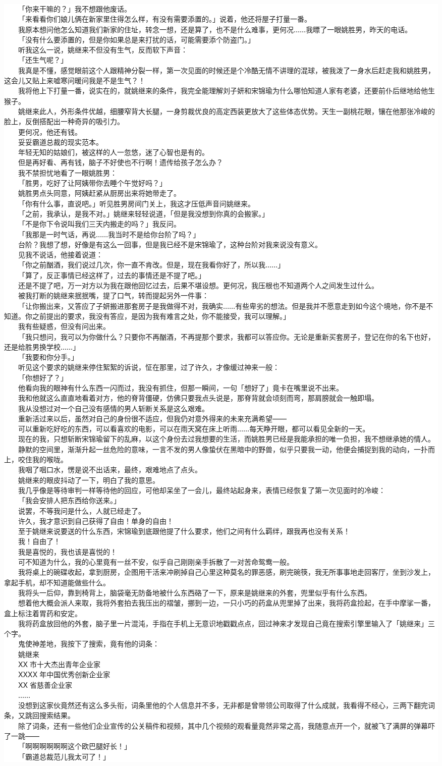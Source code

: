 &emsp;&emsp;「你来干嘛的？」我不想跟他废话。  
&emsp;&emsp;「来看看你们娘儿俩在新家里住得怎么样，有没有需要添置的。」说着，他还将屋子打量一番。  
&emsp;&emsp;我原本想问他怎么知道我们新家的住址，转念一想，还是算了，也不是什么难事，更何况……我瞟了一眼姚胜男，昨天的电话。  
&emsp;&emsp;「没有什么要添置的，但是你如果总是来打扰的话，可能需要添个防盗门。」  
&emsp;&emsp;听我这么一说，姚继来不但没有生气，反而软下声音：  
&emsp;&emsp;「还生气呢？」  
&emsp;&emsp;我真是不懂，感觉眼前这个人跟精神分裂一样，第一次见面的时候还是个冷酷无情不讲理的混球，被我泼了一身水后赶走我和姚胜男，这会儿又贴上来嘘寒问暖问我是不是生气？！  
&emsp;&emsp;我将他上下打量一番，说实在的，就姚继来的条件，我完全能理解刘子妍和宋锦瑜为什么哪怕知道人家有老婆，还要前仆后继地给他生猴子。  
&emsp;&emsp;姚继来此人，外形条件优越，细腰窄背大长腿，一身剪裁优良的高定西装更放大了这些体态优势。天生一副桃花眼，镶在他那张冷峻的脸上，反倒搭配出一种奇异的吸引力。  
&emsp;&emsp;更何况，他还有钱。  
&emsp;&emsp;妥妥霸道总裁的现实范本。  
&emsp;&emsp;年轻无知的姑娘们，被这样的人一忽悠，迷了心智也是有的。  
&emsp;&emsp;但是再好看、再有钱，脑子不好使也不行啊！遗传给孩子怎么办？  
&emsp;&emsp;我不禁担忧地看了一眼姚胜男：  
&emsp;&emsp;「胜男，吃好了让阿姨带你去睡个午觉好吗？」  
&emsp;&emsp;姚胜男点头同意，阿姨赶紧从厨房出来将她带走了。  
&emsp;&emsp;「你有什么事，直说吧。」听见胜男房间门关上，我这才压低声音问姚继来。  
&emsp;&emsp;「之前，我承认，是我不对。」姚继来轻轻说道，「但是我没想到你真的会搬家。」  
&emsp;&emsp;「不是你下令说叫我们三天内搬走的吗？」我反问。  
&emsp;&emsp;「我那是一时气话，再说……我当时不是给你台阶了吗？」  
&emsp;&emsp;台阶？我想了想，好像是有这么一回事，但是我已经不是宋锦瑜了，这种台阶对我来说没有意义。  
&emsp;&emsp;见我不说话，他接着说道：  
&emsp;&emsp;「你之前酗酒，我们说过几次，你一直不肯改。但是，现在我看你好了，所以我……」  
&emsp;&emsp;「算了，反正事情已经这样了，过去的事情还是不提了吧。」  
&emsp;&emsp;还是不提了吧，万一对方以为我在跟他回忆过去，后果不堪设想。更何况，我压根也不知道两个人之间发生过什么。  
&emsp;&emsp;被我打断的姚继来抿抿嘴，提了口气，转而提起另外一件事：  
&emsp;&emsp;「让你搬出来，又答应了子妍搬进那套房子是我做得不对，我确实……有些卑劣的想法。但是我并不愿意走到如今这个境地，你不是不知道。你之前提出的要求，我没有答应，是因为我有难言之处，你不能接受，我可以理解。」  
&emsp;&emsp;我有些疑惑，但没有问出来。  
&emsp;&emsp;「我只想问，我可以为你做什么？只要你不再酗酒，不再提那个要求，我都可以答应你。无论是重新买套房子，登记在你的名下也好，还是给胜男换学校……」  
&emsp;&emsp;「我要和你分手。」  
&emsp;&emsp;听见这个要求的姚继来停住絮絮的诉说，怔在那里，过了许久，才像缓过神来一般：  
&emsp;&emsp;「你想好了？」  
&emsp;&emsp;他看向我的眼神有什么东西一闪而过，我没有抓住，但那一瞬间，一句「想好了」竟卡在嘴里说不出来。  
&emsp;&emsp;我和他就这么直直地看着对方，他的脊背僵硬，仿佛只要我点头说是，那脊背就会顷刻而弯，那肩膀就会一触即塌。  
&emsp;&emsp;我从没想过对一个自己没有感情的男人斩断关系是这么艰难。  
&emsp;&emsp;重新活过来以后，虽然对自己的身份很不适应，但我仍对意外得来的未来充满希望——  
&emsp;&emsp;可以重新吃好吃的东西，可以看喜欢的电影，可以在雨天窝在床上听雨……每天睁开眼，都可以看见全新的一天。  
&emsp;&emsp;现在的我，只想斩断宋锦瑜留下的乱麻，以这个身份去过我想要的生活，而姚胜男已经是我能承担的唯一负担，我不想继承她的情人。  
&emsp;&emsp;静默的空间里，渐渐升起一丝危险的意味，一言不发的男人像蛰伏在黑暗中的野兽，似乎只要我一动，他便会捕捉到我的动向，一扑而上，咬住我的喉咙。  
&emsp;&emsp;我咽了咽口水，愣是说不出话来，最终，艰难地点了点头。  
&emsp;&emsp;姚继来的眼皮抖动了一下，明白了我的意思。  
&emsp;&emsp;我几乎像是等待审判一样等待他的回应，可他却呆坐了一会儿，最终站起身来，表情已经恢复了第一次见面时的冷峻：  
&emsp;&emsp;「我会安排人把东西给你送来。」  
&emsp;&emsp;说罢，不等我问是什么，人就已经走了。  
&emsp;&emsp;许久，我才意识到自己获得了自由！单身的自由！  
&emsp;&emsp;至于姚继来说要送的什么东西，宋锦瑜到底跟他提了什么要求，他们之间有什么羁绊，跟我再也没有关系！  
&emsp;&emsp;我！自由了！  
&emsp;&emsp;我是喜悦的，我也该是喜悦的！  
&emsp;&emsp;可不知道为什么，我的心里竟有一丝不安，似乎自己刚刚亲手拆散了一对苦命鸳鸯一般。  
&emsp;&emsp;我将桌上的碗碟收起，拿到厨房，企图用干活来冲刷掉自己心里这种莫名的罪恶感，刷完碗筷，我无所事事地走回客厅，坐到沙发上，拿起手机，却不知道能做些什么。  
&emsp;&emsp;我将头一后仰，靠到椅背上，脑袋毫无防备地被什么东西硌了一下，原来是姚继来的外套，兜里似乎有什么东西。  
&emsp;&emsp;想着他大概会派人来取，我将外套拍去我压出的褶皱，挪到一边，一只小巧的药盒从兜里掉了出来，我将药盒捡起，在手中摩挲一番，盒上标注着胃药和安定。  
&emsp;&emsp;我将药盒放回他的外套，脑子里一片混沌，手指在手机上无意识地戳戳点点，回过神来才发现自己竟在搜索引擎里输入了「姚继来」三个字。  
&emsp;&emsp;鬼使神差地，我按下了搜索，竟有他的词条：  
&emsp;&emsp;姚继来  
&emsp;&emsp;XX 市十大杰出青年企业家  
&emsp;&emsp;XXXX 年中国优秀创新企业家  
&emsp;&emsp;XX 省慈善企业家  
&emsp;&emsp;……  
&emsp;&emsp;没想到这家伙竟然还有这么多头衔，词条里他的个人信息并不多，无非都是曾带领公司取得了什么成就，我看得不经心，三两下翻完词条，又跳回搜索结果。  
&emsp;&emsp;除了词条，还有一些他们企业宣传的公关稿件和视频，其中几个视频的观看量竟然非常之高，我随意点开一个，就被飞了满屏的弹幕吓了一跳——  
&emsp;&emsp;「啊啊啊啊啊啊这个欧巴腿好长！」  
&emsp;&emsp;「霸道总裁范儿我太可了！」  